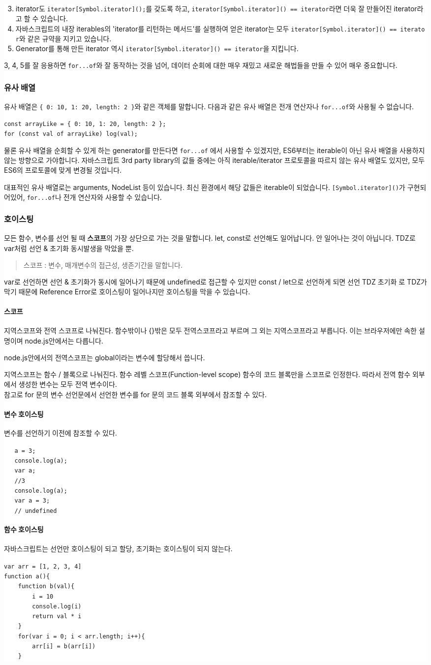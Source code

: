 3. iterator도 `iterator[Symbol.iterator]();`를 갖도록 하고, `iterator[Symbol.iterator]() == iterator`라면 더욱 잘 만들어진 iterator라고 할 수 있습니다.
4. 자바스크립트의 내장 iterables의 'iterator를 리턴하는 메서드'를 실행하여 얻은 iterator는 모두 `iterator[Symbol.iterator]() == iterator`와 같은 규약을 지키고 있습니다.
5. Generator를 통해 만든 iterator 역시 `iterator[Symbol.iterator]() == iterator`을 지킵니다.

3, 4, 5를 잘 응용하면 `for...of`와 잘 동작하는 것을 넘어, 데이터 순회에 대한 매우 재밌고 새로운 해법들을 만들 수 있어 매우 중요합니다.

### 유사 배열
유사 배열은 `{ 0: 10, 1: 20, length: 2 }`와 같은 객체를 말합니다. 다음과 같은 유사 배열은 전개 연산자나 `for...of`와 사용될 수 없습니다.

```
const arrayLike = { 0: 10, 1: 20, length: 2 };
for (const val of arrayLike) log(val);
```

물론 유사 배열을 순회할 수 있게 하는 generator를 만든다면 `for...of` 에서 사용할 수 있겠지만, ES6부터는 iterable이 아닌 유사 배열을 사용하지 않는 방향으로 가야합니다. 자바스크립트 3rd party library의 값들 중에는 아직 iterable/iterator 프로토콜을 따르지 않는 유사 배열도 있지만, 모두 ES6의 프로토콜에 맞게 변경될 것입니다.

대표적인 유사 배열로는 arguments, NodeList 등이 있습니다. 최신 환경에서 해당 값들은 iterable이 되었습니다. `[Symbol.iterator]()`가 구현되어있어, `for...of`나 전개 연산자와 사용할 수 있습니다.


### 호이스팅
모든 함수, 변수를 선언 될 때 **스코프**의 가장 상단으로 가는 것을 말합니다. let, const로 선언해도 일어납니다. 안 일어나는 것이 아닙니다. TDZ로 var처럼 선언 & 초기화 동시발생을 막았을 뿐. 

> 스코프 : 변수, 매개변수의 접근성, 생존기간을 말합니다. 

var로 선언하면 선언 & 초기화가 동시에 일어나기 때문에 undefined로 접근할 수 있지만
const / let으로 선언하게 되면 선언 TDZ 초기화 로 TDZ가 막기 때문에 Reference Error로 호이스팅이 일어나지만 호이스팅을 막을 수 있습니다. 

#### 스코프
지역스코프와 전역 스코프로 나눠진다. 함수밖이나 {}밖은 모두 전역스코프라고 부르며 그 외는 지역스코프라고 부릅니다. 
이는 브라우저에만 속한 설명이며 node.js안에서는 다릅니다. 

node.js안에서의 전역스코프는 global이라는 변수에 할당해서 씁니다.   

지역스코프는 함수 / 블록으로 나눠진다. 
함수 레벨 스코프(Function-level scope)
함수의 코드 블록만을 스코프로 인정한다. 따라서 전역 함수 외부에서 생성한 변수는 모두 전역 변수이다.  
참고로 for 문의 변수 선언문에서 선언한 변수를 for 문의 코드 블록 외부에서 참조할 수 있다.  

#### 변수 호이스팅
변수를 선언하기 이전에 참조할 수 있다.
 ```
    a = 3;
    console.log(a);
    var a; 
    //3
    console.log(a);
    var a = 3;
    // undefined
 ```
#### 함수 호이스팅
자바스크립트는 선언만 호이스팅이 되고 할당, 초기화는 호이스팅이 되지 않는다.  
```
var arr = [1, 2, 3, 4]
function a(){
    function b(val){
        i = 10
        console.log(i)
        return val * i
    }
    for(var i = 0; i < arr.length; i++){
        arr[i] = b(arr[i])
    }
```